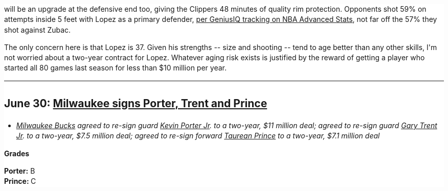will be an upgrade at the defensive end too, giving the Clippers 48 minutes of quality rim protection. Opponents shot 59% on attempts inside 5 feet with Lopez as a primary defender, <a href="https://www.nba.com/stats/players/defensive-impact?CF=DEF_RIM_FGA*GE*3:GP*GE*10&amp;Season=2024-25&amp;SeasonType=Regular%20Season&amp;dir=A&amp;sort=DEF_RIM_FG_PCT">per GeniusIQ tracking on NBA Advanced Stats</a>, not far off the 57% they shot against Zubac.</p><p>The only concern here is that Lopez is 37. Given his strengths -- size and shooting -- tend to age better than any other skills, I'm not worried about a two-year contract for Lopez. Whatever aging risk exists is justified by the reward of getting a player who started all 80 games last season for less than $10 million per year.</p><hr><h2>June 30: <a href="https://www.espn.com/nba/story/_/id/45622789/kevin-porter-jr-agrees-two-year-deal-bucks">Milwaukee signs Porter, Trent and Prince</a></h2><ul><li><p><em><a data-clubhouse-guid="f59bbabc-eedb-9ad2-c5dd-9bcd9f450a2f" href="https://www.espn.com/nba/team/_/name/mil/milwaukee-bucks">Milwaukee Bucks</a> agreed to re-sign guard <a data-player-guid="7a72e2ce-bd08-714e-0bb8-ac654a7a2774" href="https://www.espn.com/nba/player/_/id/4397140/kevin-porter-jr">Kevin Porter Jr</a>. to a two-year, $11 million deal; agreed to re-sign guard <a data-player-guid="a42d9e61-4fca-c73b-afc4-5da0eb14df98" href="https://www.espn.com/nba/player/_/id/4277843/gary-trent-jr">Gary Trent Jr</a>. to a two-year, $7.5 million deal; agreed to re-sign forward <a data-player-guid="bb4c77ff-39aa-4d30-47a4-a1e375f721d1" href="https://www.espn.com/nba/player/_/id/2990962/taurean-prince">Taurean Prince</a> to a two-year, $7.1 million deal</em></p></li></ul><p><img alt="" src="https://a.espncdn.com/combiner/i?img=/i/teamlogos/nba/500/mil.png&amp;h=110&amp;w=110" width="30"><strong>Grades</strong></p><p><strong>Porter:</strong> B<br>
<strong>Prince: </strong>C<br>